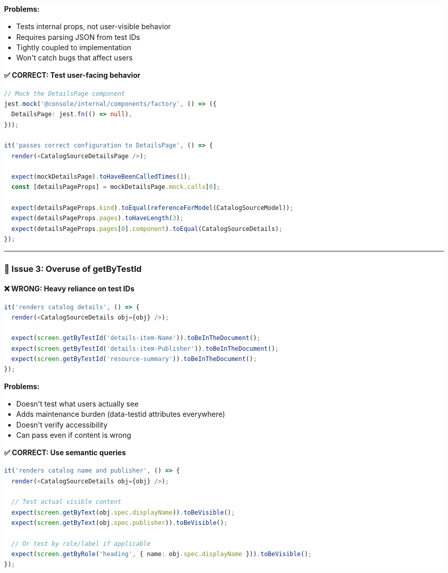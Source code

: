**Problems:**
- Tests internal props, not user-visible behavior
- Requires parsing JSON from test IDs
- Tightly coupled to implementation
- Won't catch bugs that affect users

**✅ CORRECT: Test user-facing behavior**
```typescript
// Mock the DetailsPage component
jest.mock('@console/internal/components/factory', () => ({
  DetailsPage: jest.fn(() => null),
}));

it('passes correct configuration to DetailsPage', () => {
  render(<CatalogSourceDetailsPage />);

  expect(mockDetailsPage).toHaveBeenCalledTimes(1);
  const [detailsPageProps] = mockDetailsPage.mock.calls[0];

  expect(detailsPageProps.kind).toEqual(referenceForModel(CatalogSourceModel));
  expect(detailsPageProps.pages).toHaveLength(3);
  expect(detailsPageProps.pages[0].component).toEqual(CatalogSourceDetails);
});
```

---

### 🚨 Issue 3: Overuse of getByTestId

**❌ WRONG: Heavy reliance on test IDs**
```typescript
it('renders catalog details', () => {
  render(<CatalogSourceDetails obj={obj} />);

  expect(screen.getByTestId('details-item-Name')).toBeInTheDocument();
  expect(screen.getByTestId('details-item-Publisher')).toBeInTheDocument();
  expect(screen.getByTestId('resource-summary')).toBeInTheDocument();
});
```

**Problems:**
- Doesn't test what users actually see
- Adds maintenance burden (data-testid attributes everywhere)
- Doesn't verify accessibility
- Can pass even if content is wrong

**✅ CORRECT: Use semantic queries**
```typescript
it('renders catalog name and publisher', () => {
  render(<CatalogSourceDetails obj={obj} />);

  // Test actual visible content
  expect(screen.getByText(obj.spec.displayName)).toBeVisible();
  expect(screen.getByText(obj.spec.publisher)).toBeVisible();

  // Or test by role/label if applicable
  expect(screen.getByRole('heading', { name: obj.spec.displayName })).toBeVisible();
});
```
